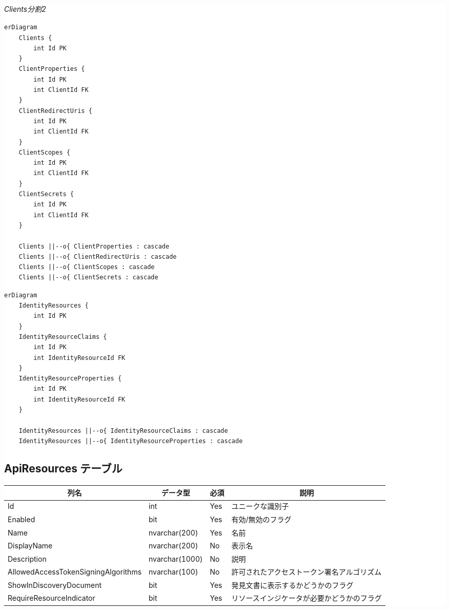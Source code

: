 *Clients分割2*
```mermaid
erDiagram
    Clients {
        int Id PK
    }
    ClientProperties {
        int Id PK
        int ClientId FK
    }
    ClientRedirectUris {
        int Id PK
        int ClientId FK
    }
    ClientScopes {
        int Id PK
        int ClientId FK
    }
    ClientSecrets {
        int Id PK
        int ClientId FK
    }

    Clients ||--o{ ClientProperties : cascade
    Clients ||--o{ ClientRedirectUris : cascade
    Clients ||--o{ ClientScopes : cascade
    Clients ||--o{ ClientSecrets : cascade
```

```mermaid
erDiagram
    IdentityResources {
        int Id PK
    }
    IdentityResourceClaims {
        int Id PK
        int IdentityResourceId FK
    }
    IdentityResourceProperties {
        int Id PK
        int IdentityResourceId FK
    }

    IdentityResources ||--o{ IdentityResourceClaims : cascade
    IdentityResources ||--o{ IdentityResourceProperties : cascade
```

## ApiResources テーブル

| 列名                               | データ型                | 必須 | 説明                           |
|------------------------------------|-------------------------|------|--------------------------------|
| Id                                 | int                     | Yes  | ユニークな識別子               |
| Enabled                            | bit                     | Yes  | 有効/無効のフラグ              |
| Name                               | nvarchar(200)           | Yes  | 名前                           |
| DisplayName                        | nvarchar(200)           | No   | 表示名                         |
| Description                        | nvarchar(1000)          | No   | 説明                           |
| AllowedAccessTokenSigningAlgorithms | nvarchar(100)           | No   | 許可されたアクセストークン署名アルゴリズム |
| ShowInDiscoveryDocument             | bit                     | Yes  | 発見文書に表示するかどうかのフラグ |
| RequireResourceIndicator            | bit                     | Yes  | リソースインジケータが必要かどうかのフラグ |